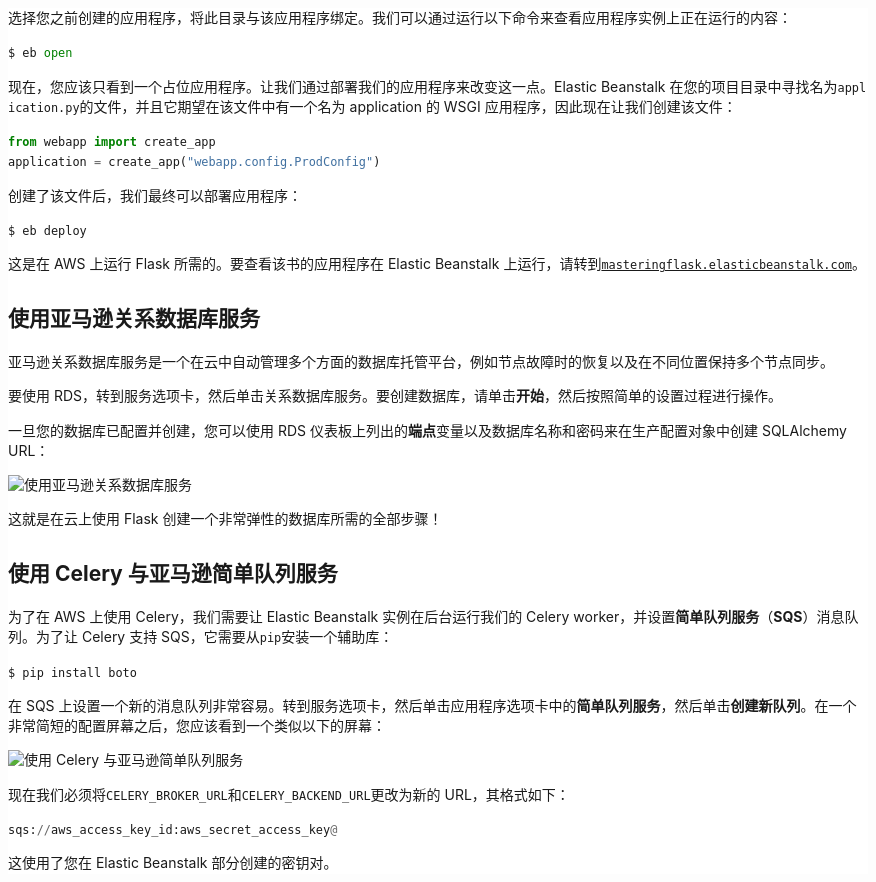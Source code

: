 选择您之前创建的应用程序，将此目录与该应用程序绑定。我们可以通过运行以下命令来查看应用程序实例上正在运行的内容：

```py
$ eb open

```

现在，您应该只看到一个占位应用程序。让我们通过部署我们的应用程序来改变这一点。Elastic Beanstalk 在您的项目目录中寻找名为`application.py`的文件，并且它期望在该文件中有一个名为 application 的 WSGI 应用程序，因此现在让我们创建该文件：

```py
from webapp import create_app
application = create_app("webapp.config.ProdConfig")
```

创建了该文件后，我们最终可以部署应用程序：

```py
$ eb deploy

```

这是在 AWS 上运行 Flask 所需的。要查看该书的应用程序在 Elastic Beanstalk 上运行，请转到[`masteringflask.elasticbeanstalk.com`](http://masteringflask.elasticbeanstalk.com)。

## 使用亚马逊关系数据库服务

亚马逊关系数据库服务是一个在云中自动管理多个方面的数据库托管平台，例如节点故障时的恢复以及在不同位置保持多个节点同步。

要使用 RDS，转到服务选项卡，然后单击关系数据库服务。要创建数据库，请单击**开始**，然后按照简单的设置过程进行操作。

一旦您的数据库已配置并创建，您可以使用 RDS 仪表板上列出的**端点**变量以及数据库名称和密码来在生产配置对象中创建 SQLAlchemy URL：

![使用亚马逊关系数据库服务](https://github.com/OpenDocCN/freelearn-python-web-zh/raw/master/docs/ms-flask/img/B03929_13_08.jpg)

这就是在云上使用 Flask 创建一个非常弹性的数据库所需的全部步骤！

## 使用 Celery 与亚马逊简单队列服务

为了在 AWS 上使用 Celery，我们需要让 Elastic Beanstalk 实例在后台运行我们的 Celery worker，并设置**简单队列服务**（**SQS**）消息队列。为了让 Celery 支持 SQS，它需要从`pip`安装一个辅助库：

```py
$ pip install boto

```

在 SQS 上设置一个新的消息队列非常容易。转到服务选项卡，然后单击应用程序选项卡中的**简单队列服务**，然后单击**创建新队列**。在一个非常简短的配置屏幕之后，您应该看到一个类似以下的屏幕：

![使用 Celery 与亚马逊简单队列服务](https://github.com/OpenDocCN/freelearn-python-web-zh/raw/master/docs/ms-flask/img/B03929_13_09.jpg)

现在我们必须将`CELERY_BROKER_URL`和`CELERY_BACKEND_URL`更改为新的 URL，其格式如下：

```py
sqs://aws_access_key_id:aws_secret_access_key@
```

这使用了您在 Elastic Beanstalk 部分创建的密钥对。
